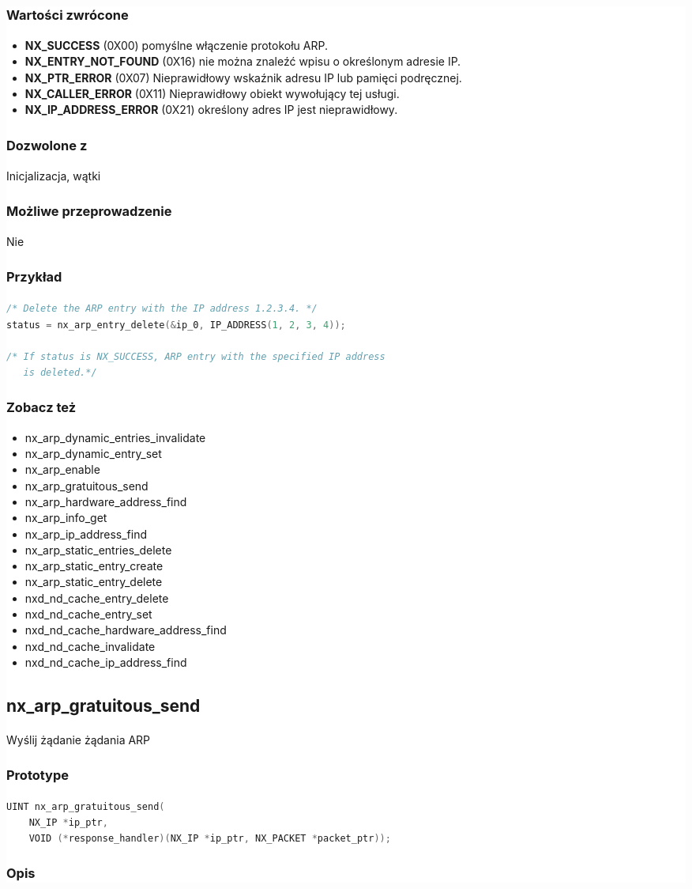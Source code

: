 ### <a name="return-values"></a>Wartości zwrócone

- **NX_SUCCESS** (0X00) pomyślne włączenie protokołu ARP.
- **NX_ENTRY_NOT_FOUND** (0X16) nie można znaleźć wpisu o określonym adresie IP.
- **NX_PTR_ERROR** (0X07) Nieprawidłowy wskaźnik adresu IP lub pamięci podręcznej.
- **NX_CALLER_ERROR** (0X11) Nieprawidłowy obiekt wywołujący tej usługi.
- **NX_IP_ADDRESS_ERROR** (0X21) określony adres IP jest nieprawidłowy.

### <a name="allowed-from"></a>Dozwolone z  
Inicjalizacja, wątki

### <a name="preemption-possible"></a>Możliwe przeprowadzenie  
Nie

### <a name="example"></a>Przykład

```c
/* Delete the ARP entry with the IP address 1.2.3.4. */
status = nx_arp_entry_delete(&ip_0, IP_ADDRESS(1, 2, 3, 4));

/* If status is NX_SUCCESS, ARP entry with the specified IP address
   is deleted.*/
```

### <a name="see-also"></a>Zobacz też

- nx_arp_dynamic_entries_invalidate
- nx_arp_dynamic_entry_set
- nx_arp_enable
- nx_arp_gratuitous_send
- nx_arp_hardware_address_find
- nx_arp_info_get
- nx_arp_ip_address_find
- nx_arp_static_entries_delete
- nx_arp_static_entry_create
- nx_arp_static_entry_delete
- nxd_nd_cache_entry_delete
- nxd_nd_cache_entry_set
- nxd_nd_cache_hardware_address_find
- nxd_nd_cache_invalidate
- nxd_nd_cache_ip_address_find

## <a name="nx_arp_gratuitous_send"></a>nx_arp_gratuitous_send   
Wyślij żądanie żądania ARP

### <a name="prototype"></a>Prototype  

```c
UINT nx_arp_gratuitous_send(
    NX_IP *ip_ptr,
    VOID (*response_handler)(NX_IP *ip_ptr, NX_PACKET *packet_ptr));
```                               
### <a name="description"></a>Opis
